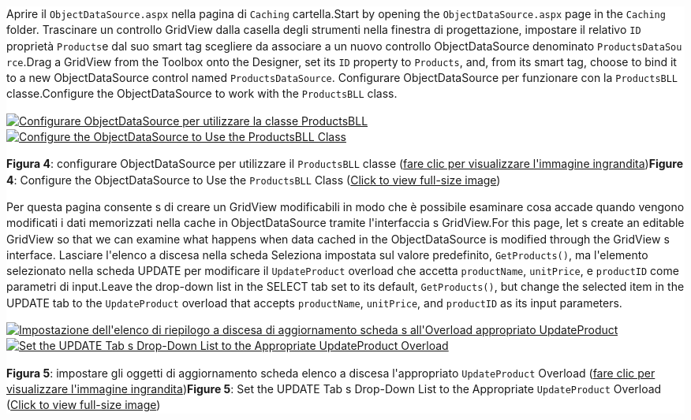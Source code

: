 <span data-ttu-id="1f558-172">Aprire il `ObjectDataSource.aspx` nella pagina di `Caching` cartella.</span><span class="sxs-lookup"><span data-stu-id="1f558-172">Start by opening the `ObjectDataSource.aspx` page in the `Caching` folder.</span></span> <span data-ttu-id="1f558-173">Trascinare un controllo GridView dalla casella degli strumenti nella finestra di progettazione, impostare il relativo `ID` proprietà `Products`e dal suo smart tag scegliere da associare a un nuovo controllo ObjectDataSource denominato `ProductsDataSource`.</span><span class="sxs-lookup"><span data-stu-id="1f558-173">Drag a GridView from the Toolbox onto the Designer, set its `ID` property to `Products`, and, from its smart tag, choose to bind it to a new ObjectDataSource control named `ProductsDataSource`.</span></span> <span data-ttu-id="1f558-174">Configurare ObjectDataSource per funzionare con la `ProductsBLL` classe.</span><span class="sxs-lookup"><span data-stu-id="1f558-174">Configure the ObjectDataSource to work with the `ProductsBLL` class.</span></span>


<span data-ttu-id="1f558-175">[![Configurare ObjectDataSource per utilizzare la classe ProductsBLL](caching-data-with-the-objectdatasource-cs/_static/image7.png)](caching-data-with-the-objectdatasource-cs/_static/image6.png)</span><span class="sxs-lookup"><span data-stu-id="1f558-175">[![Configure the ObjectDataSource to Use the ProductsBLL Class](caching-data-with-the-objectdatasource-cs/_static/image7.png)](caching-data-with-the-objectdatasource-cs/_static/image6.png)</span></span>

<span data-ttu-id="1f558-176">**Figura 4**: configurare ObjectDataSource per utilizzare il `ProductsBLL` classe ([fare clic per visualizzare l'immagine ingrandita](caching-data-with-the-objectdatasource-cs/_static/image8.png))</span><span class="sxs-lookup"><span data-stu-id="1f558-176">**Figure 4**: Configure the ObjectDataSource to Use the `ProductsBLL` Class ([Click to view full-size image](caching-data-with-the-objectdatasource-cs/_static/image8.png))</span></span>


<span data-ttu-id="1f558-177">Per questa pagina consente s di creare un GridView modificabili in modo che è possibile esaminare cosa accade quando vengono modificati i dati memorizzati nella cache in ObjectDataSource tramite l'interfaccia s GridView.</span><span class="sxs-lookup"><span data-stu-id="1f558-177">For this page, let s create an editable GridView so that we can examine what happens when data cached in the ObjectDataSource is modified through the GridView s interface.</span></span> <span data-ttu-id="1f558-178">Lasciare l'elenco a discesa nella scheda Seleziona impostata sul valore predefinito, `GetProducts()`, ma l'elemento selezionato nella scheda UPDATE per modificare il `UpdateProduct` overload che accetta `productName`, `unitPrice`, e `productID` come parametri di input.</span><span class="sxs-lookup"><span data-stu-id="1f558-178">Leave the drop-down list in the SELECT tab set to its default, `GetProducts()`, but change the selected item in the UPDATE tab to the `UpdateProduct` overload that accepts `productName`, `unitPrice`, and `productID` as its input parameters.</span></span>


<span data-ttu-id="1f558-179">[![Impostazione dell'elenco di riepilogo a discesa di aggiornamento scheda s all'Overload appropriato UpdateProduct](caching-data-with-the-objectdatasource-cs/_static/image10.png)](caching-data-with-the-objectdatasource-cs/_static/image9.png)</span><span class="sxs-lookup"><span data-stu-id="1f558-179">[![Set the UPDATE Tab s Drop-Down List to the Appropriate UpdateProduct Overload](caching-data-with-the-objectdatasource-cs/_static/image10.png)](caching-data-with-the-objectdatasource-cs/_static/image9.png)</span></span>

<span data-ttu-id="1f558-180">**Figura 5**: impostare gli oggetti di aggiornamento scheda elenco a discesa l'appropriato `UpdateProduct` Overload ([fare clic per visualizzare l'immagine ingrandita](caching-data-with-the-objectdatasource-cs/_static/image11.png))</span><span class="sxs-lookup"><span data-stu-id="1f558-180">**Figure 5**: Set the UPDATE Tab s Drop-Down List to the Appropriate `UpdateProduct` Overload ([Click to view full-size image](caching-data-with-the-objectdatasource-cs/_static/image11.png))</span></span>

